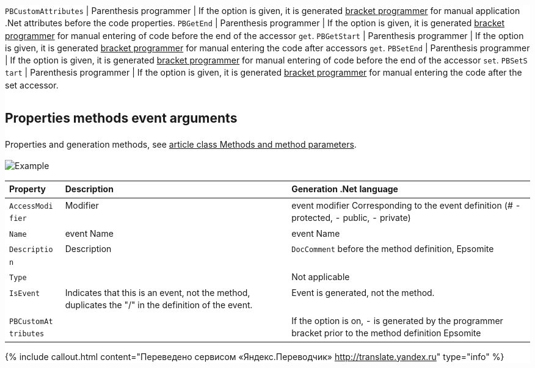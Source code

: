 `PBCustomAttributes` | Parenthesis programmer | If the option is given, it is generated [bracket programmer](fo_programmer-brackets.html) for manual application .Net attributes before the code properties.
`PBGetEnd` | Parenthesis programmer | If the option is given, it is generated [bracket programmer](fo_programmer-brackets.html) for manual entering of code before the end of the accessor `get`.
`PBGetStart` | Parenthesis programmer | If the option is given, it is generated [bracket programmer](fo_programmer-brackets.html) for manual entering the code after accessors `get`.
`PBSetEnd` | Parenthesis programmer | If the option is given, it is generated [bracket programmer](fo_programmer-brackets.html) for manual entering of code before the end of the accessor `set`.
`PBSetStart` | Parenthesis programmer | If the option is given, it is generated [bracket programmer](fo_programmer-brackets.html) for manual entering the code after the set accessor.

## Properties methods event arguments

Properties and generation methods, see [article class Methods and method parameters](fd_methods-parameters.html).

![Example](/images/pages/products/flexberry-designer/class-diagram/eventprops.jpg)

Property | Description | Generation .Net language
:-------------------|:----------------------------|:-------------------------------------------
`AccessModifier` | Modifier | event modifier Corresponding to the event definition (# - protected, - public, - private)
`Name` | event Name | event Name
`Description` | Description | `DocComment` before the method definition, Epsomite
`Type` | | Not applicable
`IsEvent` | Indicates that this is an event, not the method, duplicates the "/" in the definition of the event. | Event is generated, not the method.
`PBCustomAttributes` | | If the option is on, - is generated by the programmer bracket prior to the method definition Epsomite



{% include callout.html content="Переведено сервисом «Яндекс.Переводчик» <http://translate.yandex.ru>" type="info" %}